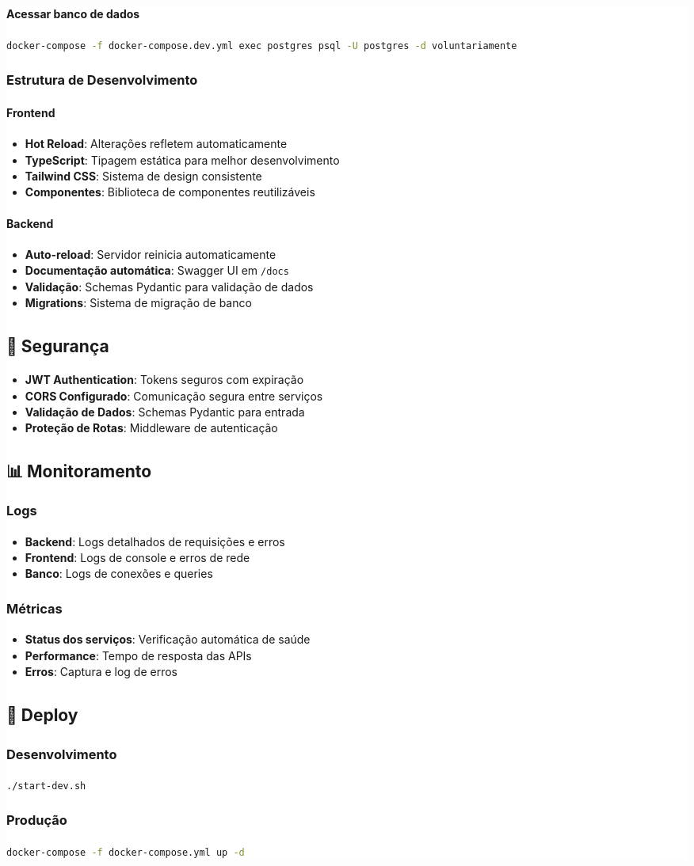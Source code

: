 #### Acessar banco de dados
```bash
docker-compose -f docker-compose.dev.yml exec postgres psql -U postgres -d voluntariamente
```

### Estrutura de Desenvolvimento

#### Frontend
- **Hot Reload**: Alterações refletem automaticamente
- **TypeScript**: Tipagem estática para melhor desenvolvimento
- **Tailwind CSS**: Sistema de design consistente
- **Componentes**: Biblioteca de componentes reutilizáveis

#### Backend
- **Auto-reload**: Servidor reinicia automaticamente
- **Documentação automática**: Swagger UI em `/docs`
- **Validação**: Schemas Pydantic para validação de dados
- **Migrations**: Sistema de migração de banco

## 🔐 Segurança

- **JWT Authentication**: Tokens seguros com expiração
- **CORS Configurado**: Comunicação segura entre serviços
- **Validação de Dados**: Schemas Pydantic para entrada
- **Proteção de Rotas**: Middleware de autenticação

## 📊 Monitoramento

### Logs
- **Backend**: Logs detalhados de requisições e erros
- **Frontend**: Logs de console e erros de rede
- **Banco**: Logs de conexões e queries

### Métricas
- **Status dos serviços**: Verificação automática de saúde
- **Performance**: Tempo de resposta das APIs
- **Erros**: Captura e log de erros

## 🚀 Deploy

### Desenvolvimento
```bash
./start-dev.sh
```

### Produção
```bash
docker-compose -f docker-compose.yml up -d
```
